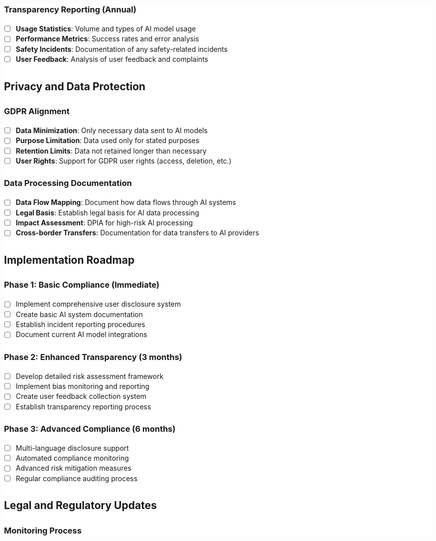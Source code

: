 ### Transparency Reporting (Annual)

- [ ] **Usage Statistics**: Volume and types of AI model usage
- [ ] **Performance Metrics**: Success rates and error analysis
- [ ] **Safety Incidents**: Documentation of any safety-related incidents
- [ ] **User Feedback**: Analysis of user feedback and complaints

## Privacy and Data Protection

### GDPR Alignment

- [ ] **Data Minimization**: Only necessary data sent to AI models
- [ ] **Purpose Limitation**: Data used only for stated purposes
- [ ] **Retention Limits**: Data not retained longer than necessary
- [ ] **User Rights**: Support for GDPR user rights (access, deletion, etc.)

### Data Processing Documentation

- [ ] **Data Flow Mapping**: Document how data flows through AI systems
- [ ] **Legal Basis**: Establish legal basis for AI data processing
- [ ] **Impact Assessment**: DPIA for high-risk AI processing
- [ ] **Cross-border Transfers**: Documentation for data transfers to AI providers

## Implementation Roadmap

### Phase 1: Basic Compliance (Immediate)

- [ ] Implement comprehensive user disclosure system
- [ ] Create basic AI system documentation
- [ ] Establish incident reporting procedures
- [ ] Document current AI model integrations

### Phase 2: Enhanced Transparency (3 months)

- [ ] Develop detailed risk assessment framework
- [ ] Implement bias monitoring and reporting
- [ ] Create user feedback collection system
- [ ] Establish transparency reporting process

### Phase 3: Advanced Compliance (6 months)

- [ ] Multi-language disclosure support
- [ ] Automated compliance monitoring
- [ ] Advanced risk mitigation measures
- [ ] Regular compliance auditing process

## Legal and Regulatory Updates

### Monitoring Process
